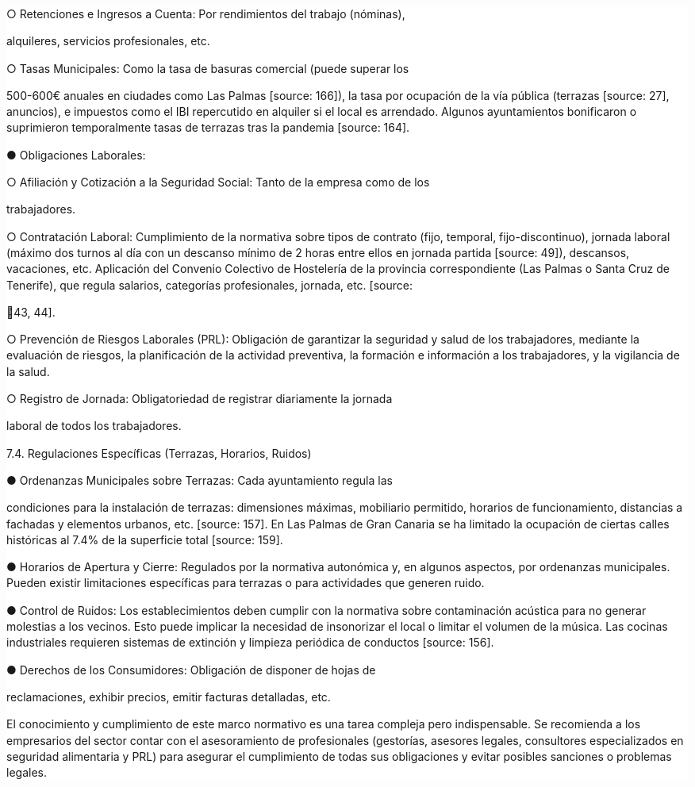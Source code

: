 ○  Retenciones e Ingresos a Cuenta: Por rendimientos del trabajo (nóminas),

alquileres, servicios profesionales, etc.

○  Tasas Municipales: Como la tasa de basuras comercial (puede superar los

500-600€ anuales en ciudades como Las Palmas [source: 166]), la tasa por
ocupación de la vía pública (terrazas [source: 27], anuncios), e impuestos
como el IBI repercutido en alquiler si el local es arrendado. Algunos
ayuntamientos bonificaron o suprimieron temporalmente tasas de terrazas
tras la pandemia [source: 164].

●  Obligaciones Laborales:

○  Afiliación y Cotización a la Seguridad Social: Tanto de la empresa como de los

trabajadores.

○  Contratación Laboral: Cumplimiento de la normativa sobre tipos de contrato
(fijo, temporal, fijo-discontinuo), jornada laboral (máximo dos turnos al día
con un descanso mínimo de 2 horas entre ellos en jornada partida [source:
49]), descansos, vacaciones, etc. Aplicación del Convenio Colectivo de
Hostelería de la provincia correspondiente (Las Palmas o Santa Cruz de
Tenerife), que regula salarios, categorías profesionales, jornada, etc. [source:

43, 44].

○  Prevención de Riesgos Laborales (PRL): Obligación de garantizar la seguridad
y salud de los trabajadores, mediante la evaluación de riesgos, la planificación
de la actividad preventiva, la formación e información a los trabajadores, y la
vigilancia de la salud.

○  Registro de Jornada: Obligatoriedad de registrar diariamente la jornada

laboral de todos los trabajadores.

7.4. Regulaciones Específicas (Terrazas, Horarios, Ruidos)

●  Ordenanzas Municipales sobre Terrazas: Cada ayuntamiento regula las

condiciones para la instalación de terrazas: dimensiones máximas, mobiliario
permitido, horarios de funcionamiento, distancias a fachadas y elementos
urbanos, etc. [source: 157]. En Las Palmas de Gran Canaria se ha limitado la
ocupación de ciertas calles históricas al 7.4% de la superficie total [source: 159].

●  Horarios de Apertura y Cierre: Regulados por la normativa autonómica y, en
algunos aspectos, por ordenanzas municipales. Pueden existir limitaciones
específicas para terrazas o para actividades que generen ruido.

●  Control de Ruidos: Los establecimientos deben cumplir con la normativa sobre
contaminación acústica para no generar molestias a los vecinos. Esto puede
implicar la necesidad de insonorizar el local o limitar el volumen de la música. Las
cocinas industriales requieren sistemas de extinción y limpieza periódica de
conductos [source: 156].

●  Derechos de los Consumidores: Obligación de disponer de hojas de

reclamaciones, exhibir precios, emitir facturas detalladas, etc.

El conocimiento y cumplimiento de este marco normativo es una tarea compleja pero
indispensable. Se recomienda a los empresarios del sector contar con el
asesoramiento de profesionales (gestorías, asesores legales, consultores
especializados en seguridad alimentaria y PRL) para asegurar el cumplimiento de
todas sus obligaciones y evitar posibles sanciones o problemas legales.
